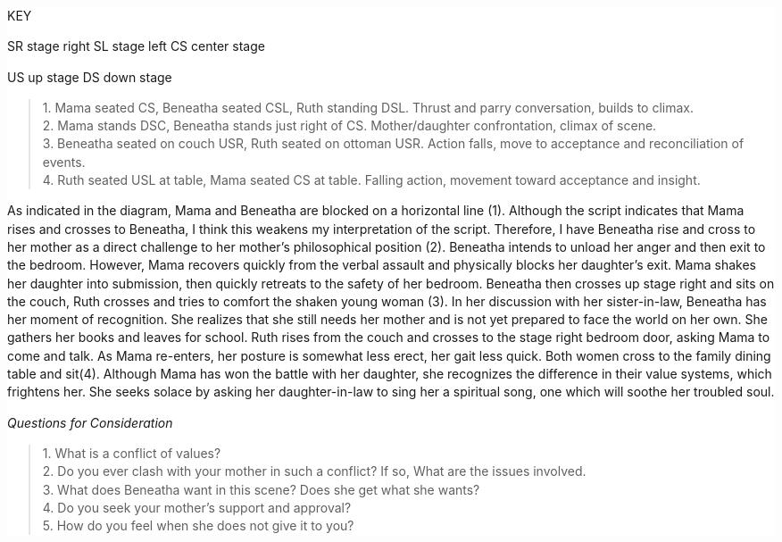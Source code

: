   KEY
 </i>
 <p>
  SR stage right SL stage left CS center stage
 </p>
 <p>
  US up stage DS down stage
 </p>
<blockquote>
  <dl>
   <dt>
    1. Mama seated CS, Beneatha seated CSL, Ruth standing DSL. Thrust and parry conversation, builds to climax.
    <dt>
     2. Mama stands DSC, Beneatha stands just right of CS. Mother/daughter confrontation, climax of scene.
     <dt>
      3. Beneatha seated on couch USR, Ruth seated on ottoman USR. Action falls, move to acceptance and reconciliation of events.
      <dt>
       4. Ruth seated USL at table, Mama seated CS at table. Falling action, movement toward acceptance and insight.
      </dt>
     </dt>
    </dt>
   </dt>
  </dl>
 </blockquote>
 As indicated in the diagram, Mama and Beneatha are blocked on a horizontal line (1). Although the script indicates that Mama rises and crosses to Beneatha, I think this weakens my interpretation of the script. Therefore, I have Beneatha rise and cross to her mother as a direct challenge to her mother’s philosophical position (2). Beneatha intends to unload her anger and then exit to the bedroom. However, Mama recovers quickly from the verbal assault and physically blocks her daughter’s exit. Mama shakes her daughter into submission, then quickly retreats to the safety of her bedroom. Beneatha then crosses up stage right and sits on the couch, Ruth crosses and tries to comfort the shaken young woman (3). In her discussion with her sister-in-law, Beneatha has her moment of recognition. She realizes that she still needs her mother and is not yet prepared to face the world on her own. She gathers her books and leaves for school. Ruth rises from the couch and crosses to the stage right bedroom door, asking Mama to come and talk. As Mama re-enters, her posture is somewhat less erect, her gait less quick. Both women cross to the family dining table and sit(4). Although Mama has won the battle with her daughter, she recognizes the difference in their value systems, which frightens her. She seeks solace by asking her daughter-in-law to sing her a spiritual song, one which will soothe her troubled soul.
<p>
  <i>
   Questions for Consideration
  </i>
 </p>
<blockquote>
  <dl>
   <dt>
    1. What is a conflict of values?
    <dt>
     2. Do you ever clash with your mother in such a conflict? If so, What are the issues involved.
     <dt>
      3. What does Beneatha want in this scene? Does she get what she wants?
      <dt>
       4. Do you seek your mother’s support and approval?
       <dt>
        5. How do you feel when she does not give it to you?
       </dt>
      </dt>
     </dt>
    </dt>